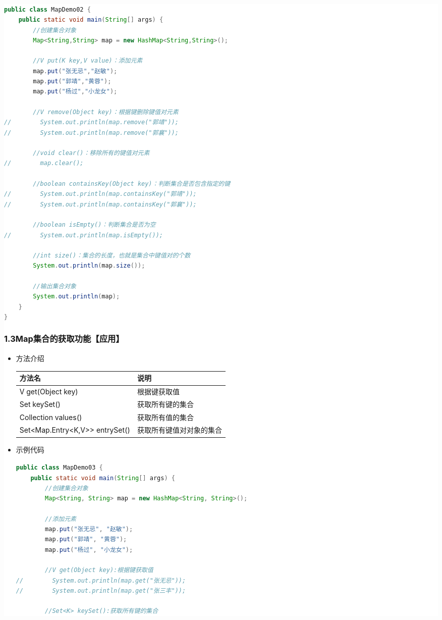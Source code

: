   ```java
  public class MapDemo02 {
      public static void main(String[] args) {
          //创建集合对象
          Map<String,String> map = new HashMap<String,String>();

          //V put(K key,V value)：添加元素
          map.put("张无忌","赵敏");
          map.put("郭靖","黄蓉");
          map.put("杨过","小龙女");

          //V remove(Object key)：根据键删除键值对元素
  //        System.out.println(map.remove("郭靖"));
  //        System.out.println(map.remove("郭襄"));

          //void clear()：移除所有的键值对元素
  //        map.clear();

          //boolean containsKey(Object key)：判断集合是否包含指定的键
  //        System.out.println(map.containsKey("郭靖"));
  //        System.out.println(map.containsKey("郭襄"));

          //boolean isEmpty()：判断集合是否为空
  //        System.out.println(map.isEmpty());

          //int size()：集合的长度，也就是集合中键值对的个数
          System.out.println(map.size());

          //输出集合对象
          System.out.println(map);
      }
  }
  ```

### 1.3Map集合的获取功能【应用】

- 方法介绍


  | 方法名                           | 说明                     |
  | -------------------------------- | ------------------------ |
  | V   get(Object key)              | 根据键获取值             |
  | Set<K>   keySet()                | 获取所有键的集合         |
  | Collection<V>   values()         | 获取所有值的集合         |
  | Set<Map.Entry<K,V>>   entrySet() | 获取所有键值对对象的集合 |
- 示例代码

  ```java
  public class MapDemo03 {
      public static void main(String[] args) {
          //创建集合对象
          Map<String, String> map = new HashMap<String, String>();

          //添加元素
          map.put("张无忌", "赵敏");
          map.put("郭靖", "黄蓉");
          map.put("杨过", "小龙女");

          //V get(Object key):根据键获取值
  //        System.out.println(map.get("张无忌"));
  //        System.out.println(map.get("张三丰"));

          //Set<K> keySet():获取所有键的集合
  ```